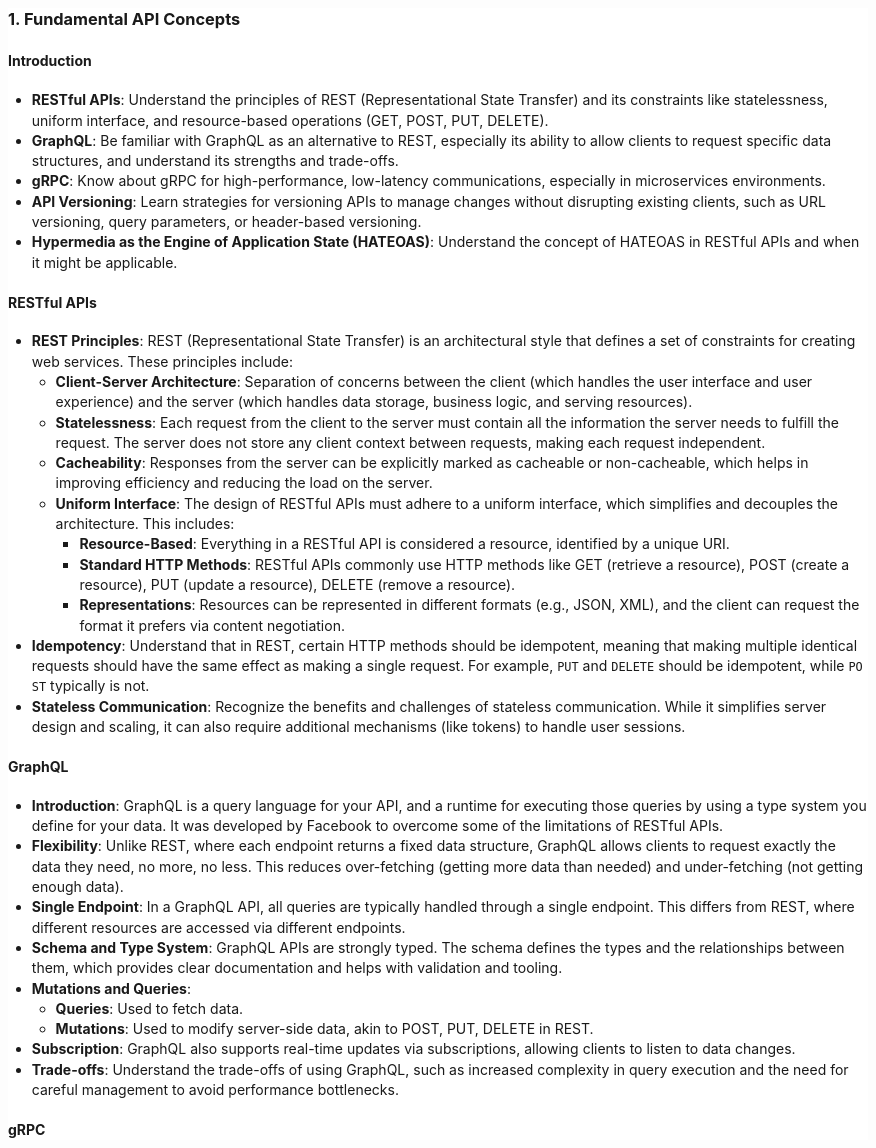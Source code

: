 
### 1. **Fundamental API Concepts**
#### Introduction
- **RESTful APIs**: Understand the principles of REST (Representational State Transfer) and its constraints like statelessness, uniform interface, and resource-based operations (GET, POST, PUT, DELETE).
- **GraphQL**: Be familiar with GraphQL as an alternative to REST, especially its ability to allow clients to request specific data structures, and understand its strengths and trade-offs.
- **gRPC**: Know about gRPC for high-performance, low-latency communications, especially in microservices environments.
- **API Versioning**: Learn strategies for versioning APIs to manage changes without disrupting existing clients, such as URL versioning, query parameters, or header-based versioning.
- **Hypermedia as the Engine of Application State (HATEOAS)**: Understand the concept of HATEOAS in RESTful APIs and when it might be applicable.

#### **RESTful APIs**
- **REST Principles**: REST (Representational State Transfer) is an architectural style that defines a set of constraints for creating web services. These principles include:
    - **Client-Server Architecture**: Separation of concerns between the client (which handles the user interface and user experience) and the server (which handles data storage, business logic, and serving resources).
    - **Statelessness**: Each request from the client to the server must contain all the information the server needs to fulfill the request. The server does not store any client context between requests, making each request independent.
    - **Cacheability**: Responses from the server can be explicitly marked as cacheable or non-cacheable, which helps in improving efficiency and reducing the load on the server.
    - **Uniform Interface**: The design of RESTful APIs must adhere to a uniform interface, which simplifies and decouples the architecture. This includes:
        - **Resource-Based**: Everything in a RESTful API is considered a resource, identified by a unique URI.
        - **Standard HTTP Methods**: RESTful APIs commonly use HTTP methods like GET (retrieve a resource), POST (create a resource), PUT (update a resource), DELETE (remove a resource).
        - **Representations**: Resources can be represented in different formats (e.g., JSON, XML), and the client can request the format it prefers via content negotiation.
- **Idempotency**: Understand that in REST, certain HTTP methods should be idempotent, meaning that making multiple identical requests should have the same effect as making a single request. For example, `PUT` and `DELETE` should be idempotent, while `POST` typically is not.
- **Stateless Communication**: Recognize the benefits and challenges of stateless communication. While it simplifies server design and scaling, it can also require additional mechanisms (like tokens) to handle user sessions.
#### **GraphQL**
- **Introduction**: GraphQL is a query language for your API, and a runtime for executing those queries by using a type system you define for your data. It was developed by Facebook to overcome some of the limitations of RESTful APIs.
- **Flexibility**: Unlike REST, where each endpoint returns a fixed data structure, GraphQL allows clients to request exactly the data they need, no more, no less. This reduces over-fetching (getting more data than needed) and under-fetching (not getting enough data).
- **Single Endpoint**: In a GraphQL API, all queries are typically handled through a single endpoint. This differs from REST, where different resources are accessed via different endpoints.
- **Schema and Type System**: GraphQL APIs are strongly typed. The schema defines the types and the relationships between them, which provides clear documentation and helps with validation and tooling.
- **Mutations and Queries**:
    - **Queries**: Used to fetch data.
    - **Mutations**: Used to modify server-side data, akin to POST, PUT, DELETE in REST.
- **Subscription**: GraphQL also supports real-time updates via subscriptions, allowing clients to listen to data changes.
- **Trade-offs**: Understand the trade-offs of using GraphQL, such as increased complexity in query execution and the need for careful management to avoid performance bottlenecks.
#### **gRPC**